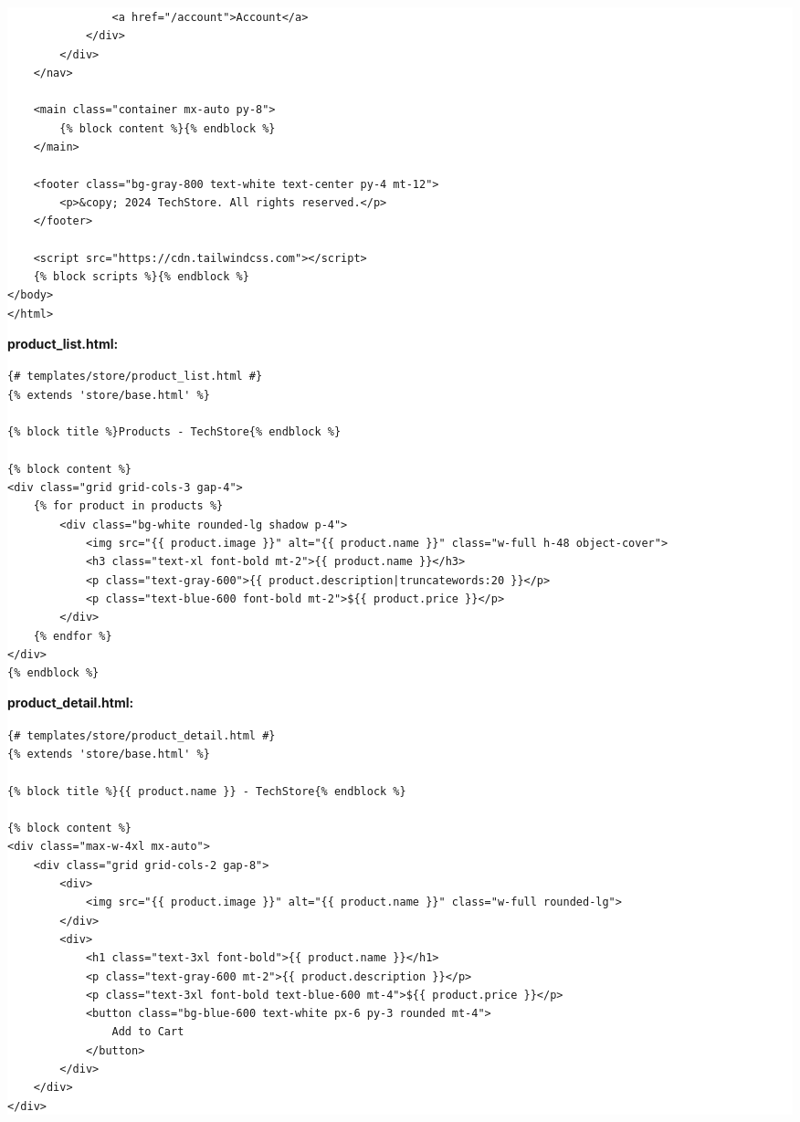 ```django
                <a href="/account">Account</a>
            </div>
        </div>
    </nav>

    <main class="container mx-auto py-8">
        {% block content %}{% endblock %}
    </main>

    <footer class="bg-gray-800 text-white text-center py-4 mt-12">
        <p>&copy; 2024 TechStore. All rights reserved.</p>
    </footer>

    <script src="https://cdn.tailwindcss.com"></script>
    {% block scripts %}{% endblock %}
</body>
</html>
```

**product_list.html:**
```django
{# templates/store/product_list.html #}
{% extends 'store/base.html' %}

{% block title %}Products - TechStore{% endblock %}

{% block content %}
<div class="grid grid-cols-3 gap-4">
    {% for product in products %}
        <div class="bg-white rounded-lg shadow p-4">
            <img src="{{ product.image }}" alt="{{ product.name }}" class="w-full h-48 object-cover">
            <h3 class="text-xl font-bold mt-2">{{ product.name }}</h3>
            <p class="text-gray-600">{{ product.description|truncatewords:20 }}</p>
            <p class="text-blue-600 font-bold mt-2">${{ product.price }}</p>
        </div>
    {% endfor %}
</div>
{% endblock %}
```

**product_detail.html:**
```django
{# templates/store/product_detail.html #}
{% extends 'store/base.html' %}

{% block title %}{{ product.name }} - TechStore{% endblock %}

{% block content %}
<div class="max-w-4xl mx-auto">
    <div class="grid grid-cols-2 gap-8">
        <div>
            <img src="{{ product.image }}" alt="{{ product.name }}" class="w-full rounded-lg">
        </div>
        <div>
            <h1 class="text-3xl font-bold">{{ product.name }}</h1>
            <p class="text-gray-600 mt-2">{{ product.description }}</p>
            <p class="text-3xl font-bold text-blue-600 mt-4">${{ product.price }}</p>
            <button class="bg-blue-600 text-white px-6 py-3 rounded mt-4">
                Add to Cart
            </button>
        </div>
    </div>
</div>
```